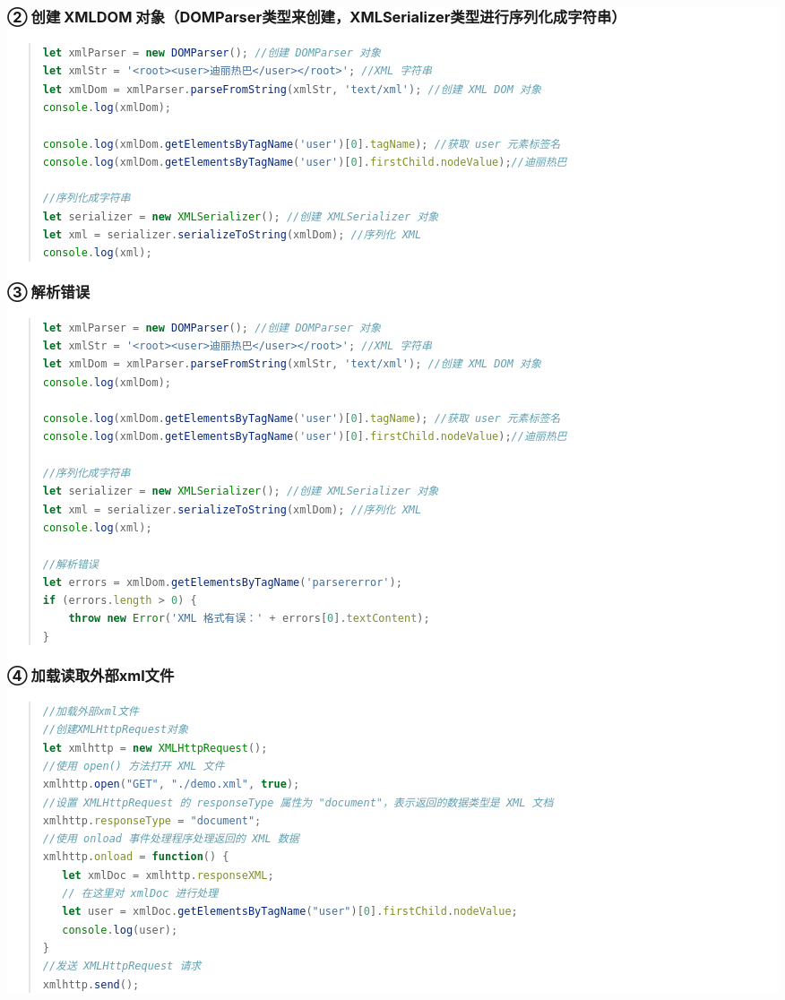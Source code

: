 ### ② 创建 XMLDOM 对象（DOMParser类型来创建，XMLSerializer类型进行序列化成字符串）
> ```javascript
> let xmlParser = new DOMParser(); //创建 DOMParser 对象
> let xmlStr = '<root><user>迪丽热巴</user></root>'; //XML 字符串
> let xmlDom = xmlParser.parseFromString(xmlStr, 'text/xml'); //创建 XML DOM 对象
> console.log(xmlDom);
> 
> console.log(xmlDom.getElementsByTagName('user')[0].tagName); //获取 user 元素标签名
> console.log(xmlDom.getElementsByTagName('user')[0].firstChild.nodeValue);//迪丽热巴
>
> //序列化成字符串
> let serializer = new XMLSerializer(); //创建 XMLSerializer 对象
> let xml = serializer.serializeToString(xmlDom); //序列化 XML
> console.log(xml);
> ```

### ③ 解析错误
> ```javascript
> let xmlParser = new DOMParser(); //创建 DOMParser 对象
> let xmlStr = '<root><user>迪丽热巴</user></root>'; //XML 字符串
> let xmlDom = xmlParser.parseFromString(xmlStr, 'text/xml'); //创建 XML DOM 对象
> console.log(xmlDom);
> 
> console.log(xmlDom.getElementsByTagName('user')[0].tagName); //获取 user 元素标签名
> console.log(xmlDom.getElementsByTagName('user')[0].firstChild.nodeValue);//迪丽热巴
> 
> //序列化成字符串
> let serializer = new XMLSerializer(); //创建 XMLSerializer 对象
> let xml = serializer.serializeToString(xmlDom); //序列化 XML
> console.log(xml);
> 
> //解析错误
> let errors = xmlDom.getElementsByTagName('parsererror');
> if (errors.length > 0) {
>     throw new Error('XML 格式有误：' + errors[0].textContent);
> }
> ```

### ④ 加载读取外部xml文件
> ```javascript
> //加载外部xml文件
> //创建XMLHttpRequest对象
> let xmlhttp = new XMLHttpRequest();
> //使用 open() 方法打开 XML 文件
> xmlhttp.open("GET", "./demo.xml", true);
> //设置 XMLHttpRequest 的 responseType 属性为 "document"，表示返回的数据类型是 XML 文档
> xmlhttp.responseType = "document";
> //使用 onload 事件处理程序处理返回的 XML 数据
> xmlhttp.onload = function() {
>    let xmlDoc = xmlhttp.responseXML;
>    // 在这里对 xmlDoc 进行处理
>    let user = xmlDoc.getElementsByTagName("user")[0].firstChild.nodeValue;
>    console.log(user);
> }
> //发送 XMLHttpRequest 请求
> xmlhttp.send();
> ```
